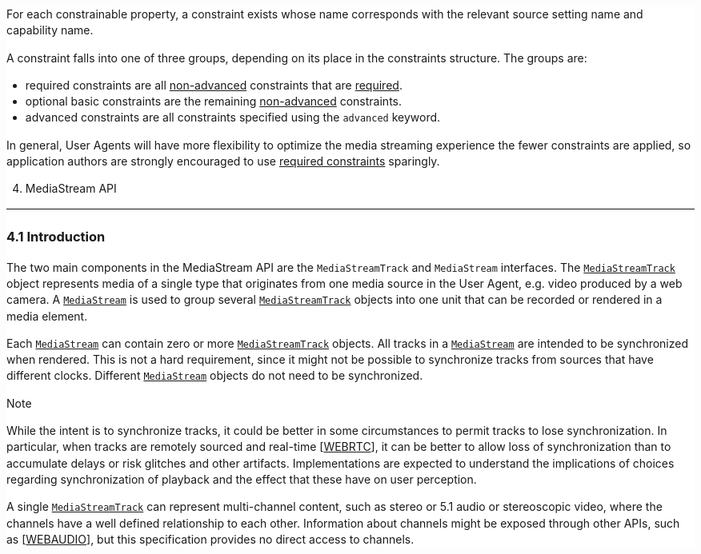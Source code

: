 For each constrainable property, a constraint exists whose name corresponds with the relevant source setting name and capability name.

A constraint falls into one of three groups, depending on its place in the constraints structure. The groups are:

-   required constraints are all <a href="#dfn-advanced-constraints" id="ref-for-dfn-advanced-constraints-1" class="internalDFN">non-advanced</a> constraints that are <a href="#dfn-required" id="ref-for-dfn-required-1" class="internalDFN">required</a>.
-   optional basic constraints are the remaining <a href="#dfn-advanced-constraints" id="ref-for-dfn-advanced-constraints-2" class="internalDFN">non-advanced</a> constraints.
-   advanced constraints are all constraints specified using the `advanced` keyword.

In general, User Agents will have more flexibility to optimize the media streaming experience the fewer constraints are applied, so application authors are strongly encouraged to use <a href="#dfn-required-constraints" id="ref-for-dfn-required-constraints-1" class="internalDFN">required constraints</a> sparingly.

4. MediaStream API<a href="#stream-api" class="self-link"></a>
--------------------------------------------------------------

### 4.1 Introduction<a href="#introduction" class="self-link"></a>

The two main components in the MediaStream API are the `MediaStreamTrack` and `MediaStream` interfaces. The <a href="#dom-mediastreamtrack" id="ref-for-dom-mediastreamtrack-1" class="internalDFN"><code>MediaStreamTrack</code></a> object represents media of a single type that originates from one media source in the User Agent, e.g. video produced by a web camera. A <a href="#dom-mediastream" id="ref-for-dom-mediastream-1" class="internalDFN"><code>MediaStream</code></a> is used to group several <a href="#dom-mediastreamtrack" id="ref-for-dom-mediastreamtrack-2" class="internalDFN"><code>MediaStreamTrack</code></a> objects into one unit that can be recorded or rendered in a media element.

Each <a href="#dom-mediastream" id="ref-for-dom-mediastream-2" class="internalDFN"><code>MediaStream</code></a> can contain zero or more <a href="#dom-mediastreamtrack" id="ref-for-dom-mediastreamtrack-3" class="internalDFN"><code>MediaStreamTrack</code></a> objects. All tracks in a <a href="#dom-mediastream" id="ref-for-dom-mediastream-3" class="internalDFN"><code>MediaStream</code></a> are intended to be synchronized when rendered. This is not a hard requirement, since it might not be possible to synchronize tracks from sources that have different clocks. Different <a href="#dom-mediastream" id="ref-for-dom-mediastream-4" class="internalDFN"><code>MediaStream</code></a> objects do not need to be synchronized.

Note

While the intent is to synchronize tracks, it could be better in some circumstances to permit tracks to lose synchronization. In particular, when tracks are remotely sourced and real-time \[<a href="#bib-webrtc" class="bibref" title="WebRTC 1.0: Real-Time Communication Between Browsers">WEBRTC</a>\], it can be better to allow loss of synchronization than to accumulate delays or risk glitches and other artifacts. Implementations are expected to understand the implications of choices regarding synchronization of playback and the effect that these have on user perception.

A single <a href="#dom-mediastreamtrack" id="ref-for-dom-mediastreamtrack-4" class="internalDFN"><code>MediaStreamTrack</code></a> can represent multi-channel content, such as stereo or 5.1 audio or stereoscopic video, where the channels have a well defined relationship to each other. Information about channels might be exposed through other APIs, such as \[<a href="#bib-webaudio" class="bibref" title="Web Audio API">WEBAUDIO</a>\], but this specification provides no direct access to channels.
